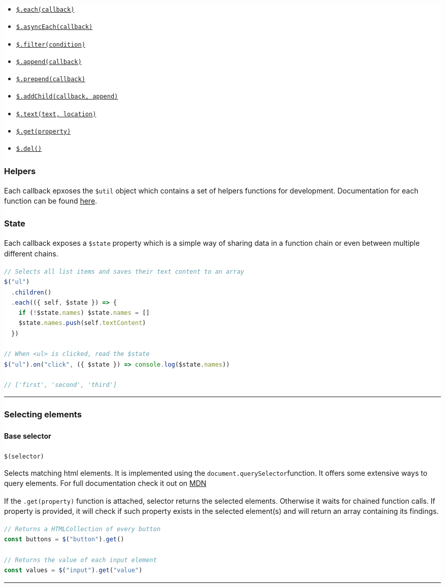- [`$.each(callback)`](#synchronous-iteration)
- [`$.asyncEach(callback)`](#asynchronous-iteration)
- [`$.filter(condition)`](#filter-iteration)

- [`$.append(callback)`](#append-or-delete-element)
- [`$.prepend(callback)`](#append-or-delete-element)
- [`$.addChild(callback, append)`](#add-child)
- [`$.text(text, location)`](#text-content)

- [`$.get(property)`](#base-selector)
- [`$.del()`](#index-selector)

### Helpers

Each callback epxoses the `$util` object which contains a set of helpers functions for development. Documentation for each function can be found [here](/HELPERS.md).

### State

Each callback exposes a `$state` property which is a simple way of sharing data in a function chain or even between multiple different chains.

```js
// Selects all list items and saves their text content to an array
$("ul")
  .children()
  .each(({ self, $state }) => {
    if (!$state.names) $state.names = []
    $state.names.push(self.textContent)
  })

// When <ul> is clicked, read the $state
$("ul").on("click", ({ $state }) => console.log($state.names))

// ['first', 'second', 'third']
```

---

### Selecting elements

#### Base selector

`$(selector)`

Selects matching html elements. It is implemented using the `document.querySelector`function. It offers some extensive ways to query elements. For full documentation check it out on [MDN](https://developer.mozilla.org/en-US/docs/Web/API/Document/querySelector)

If the `.get(property)` function is attached, selector returns the selected elements. Otherwise it waits for chained function calls. If property is provided, it will check if such property exists in the selected element(s) and will return an array containing its findings.

```js
// Returns a HTMLCollection of every button
const buttons = $("button").get()

// Returns the value of each input element
const values = $("input").get("value")
```

---